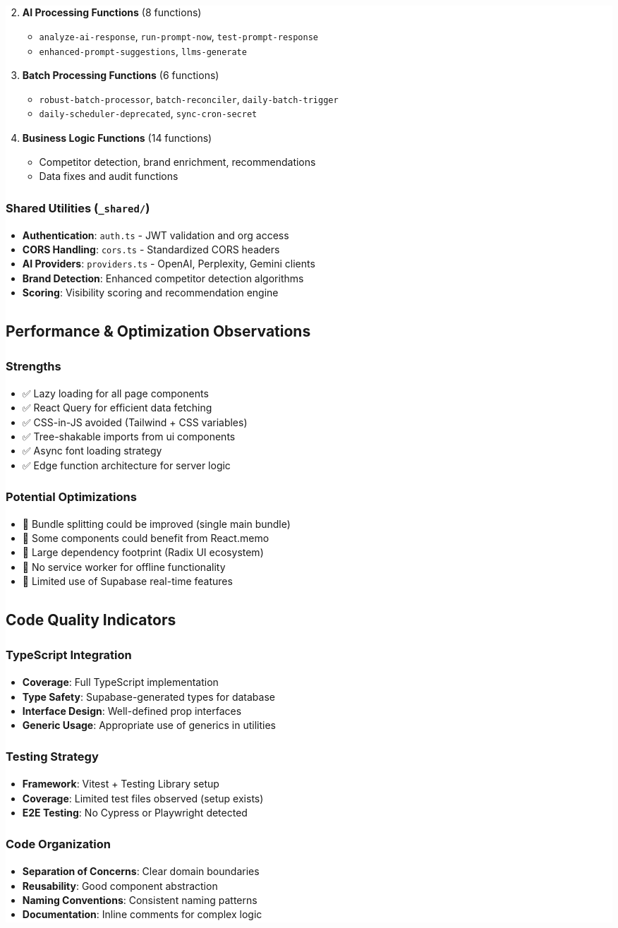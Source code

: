 2. **AI Processing Functions** (8 functions)
   - `analyze-ai-response`, `run-prompt-now`, `test-prompt-response`
   - `enhanced-prompt-suggestions`, `llms-generate`

3. **Batch Processing Functions** (6 functions)
   - `robust-batch-processor`, `batch-reconciler`, `daily-batch-trigger`
   - `daily-scheduler-deprecated`, `sync-cron-secret`

4. **Business Logic Functions** (14 functions)
   - Competitor detection, brand enrichment, recommendations
   - Data fixes and audit functions

### Shared Utilities (`_shared/`)
- **Authentication**: `auth.ts` - JWT validation and org access
- **CORS Handling**: `cors.ts` - Standardized CORS headers
- **AI Providers**: `providers.ts` - OpenAI, Perplexity, Gemini clients
- **Brand Detection**: Enhanced competitor detection algorithms
- **Scoring**: Visibility scoring and recommendation engine

## Performance & Optimization Observations

### Strengths
- ✅ Lazy loading for all page components
- ✅ React Query for efficient data fetching
- ✅ CSS-in-JS avoided (Tailwind + CSS variables)
- ✅ Tree-shakable imports from ui components
- ✅ Async font loading strategy
- ✅ Edge function architecture for server logic

### Potential Optimizations
- 🔸 Bundle splitting could be improved (single main bundle)
- 🔸 Some components could benefit from React.memo
- 🔸 Large dependency footprint (Radix UI ecosystem)
- 🔸 No service worker for offline functionality
- 🔸 Limited use of Supabase real-time features

## Code Quality Indicators

### TypeScript Integration
- **Coverage**: Full TypeScript implementation
- **Type Safety**: Supabase-generated types for database
- **Interface Design**: Well-defined prop interfaces
- **Generic Usage**: Appropriate use of generics in utilities

### Testing Strategy
- **Framework**: Vitest + Testing Library setup
- **Coverage**: Limited test files observed (setup exists)
- **E2E Testing**: No Cypress or Playwright detected

### Code Organization
- **Separation of Concerns**: Clear domain boundaries
- **Reusability**: Good component abstraction
- **Naming Conventions**: Consistent naming patterns
- **Documentation**: Inline comments for complex logic
